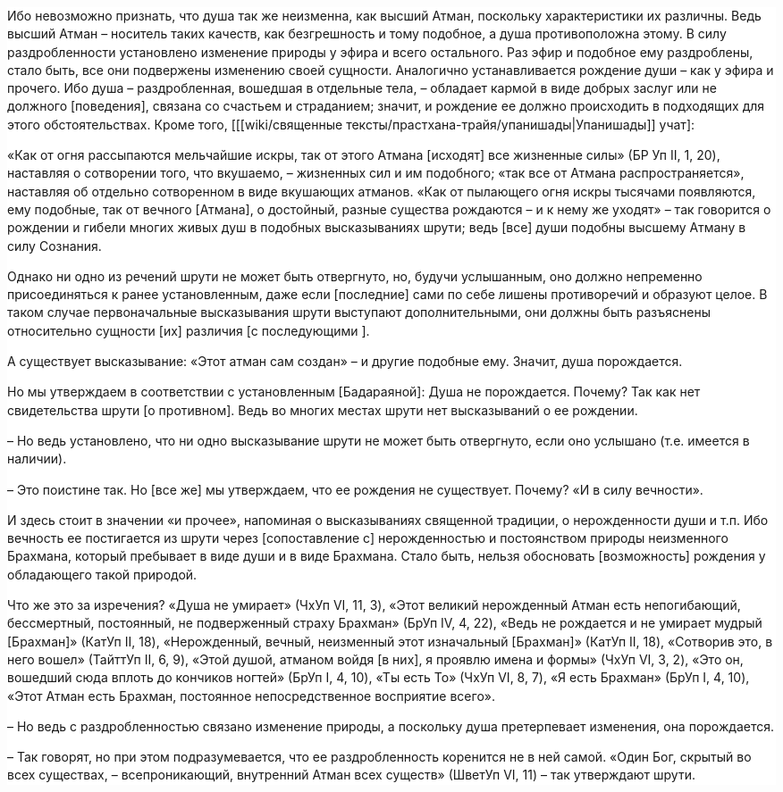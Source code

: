  Ибо невозможно признать, что душа так же неизменна, как высший Атман, поскольку характеристики их различны. Ведь высший Атман – носитель таких качеств, как безгрешность и тому подобное, а душа противоположна этому. В силу раздробленности установлено изменение природы у эфира и всего остального. Раз эфир и подобное ему раздроблены, стало быть, все они подвержены изменению своей сущности. Аналогично устанавливается рождение души – как у эфира и прочего. Ибо душа – раздробленная, вошедшая в отдельные тела, – обладает кармой в виде добрых заслуг или не должного \[поведения\], связана со счастьем и страданием; значит, и рождение ее должно происходить в подходящих для этого обстоятельствах. Кроме того, \[[[wiki/священные тексты/прастхана-трайя/упанишады|Упанишады]] учат\]:

 «Как от огня рассыпаются мельчайшие искры, так от этого Атмана \[исходят\] все жизненные силы» (БР Уп II, 1, 20), наставляя о сотворении того, что вкушаемо, – жизненных сил и им подобного; «так все от Атмана распространяется», наставляя об отдельно сотворенном в виде вкушающих атманов. «Как от пылающего огня искры тысячами появляются, ему подобные, так от вечного \[Атмана\], о достойный, разные существа рождаются – и к нему же уходят» – так говорится о рождении и гибели многих живых душ в подобных высказываниях шрути; ведь \[все\] души подобны высшему Атману в силу Сознания.

 Однако ни одно из речений шрути не может быть отвергнуто, но, будучи услышанным, оно должно непременно присоединяться к ранее установленным, даже если \[последние\] сами по себе лишены противоречий и образуют целое. В таком случае первоначальные высказывания шрути выступают дополнительными, они должны быть разъяснены относительно сущности \[их\] различия \[с последующими \].

 А существует высказывание: «Этот атман сам создан» – и другие подобные ему. Значит, душа порождается.

 Но мы утверждаем в соответствии с установленным \[Бадараяной\]: Душа не порождается. Почему? Так как нет свидетельства шрути \[о противном\]. Ведь во многих местах шрути нет высказываний о ее рождении.

 – Но ведь установлено, что ни одно высказывание шрути не может быть отвергнуто, если оно услышано (т.е. имеется в наличии).

 – Это поистине так. Но \[все же\] мы утверждаем, что ее рождения не существует. Почему? «И в силу вечности».

 И здесь стоит в значении «и прочее», напоминая о высказываниях священной традиции, о нерожденности души и т.п. Ибо вечность ее постигается из шрути через \[сопоставление с\] нерожденностью и постоянством природы неизменного Брахмана, который пребывает в виде души и в виде Брахмана. Стало быть, нельзя обосновать \[возможность\] рождения у обладающего такой природой.

 Что же это за изречения? «Душа не умирает» (ЧхУп VI, 11, 3), «Этот великий нерожденный Атман есть непогибающий, бессмертный, постоянный, не подверженный страху Брахман» (БрУп IV, 4, 22), «Ведь не рождается и не умирает мудрый \[Брахман\]» (КатУп II, 18), «Нерожденный, вечный, неизменный этот изначальный \[Брахман\]» (КатУп II, 18), «Сотворив это, в него вошел» (ТайттУп II, 6, 9), «Этой душой, атманом войдя \[в них\], я проявлю имена и формы» (ЧхУп VI, 3, 2), «Это он, вошедший сюда вплоть до кончиков ногтей» (БрУп I, 4, 10), «Ты есть То» (ЧхУп VI, 8, 7), «Я есть Брахман» (БрУп I, 4, 10), «Этот Атман есть Брахман, постоянное непосредственное восприятие всего».

 – Но ведь с раздробленностью связано изменение природы, а поскольку душа претерпевает изменения, она порождается.

 – Так говорят, но при этом подразумевается, что ее раздробленность коренится не в ней самой. «Один Бог, скрытый во всех существах, – всепроникающий, внутренний Атман всех существ» (ШветУп VI, 11) – так утверждают шрути.
